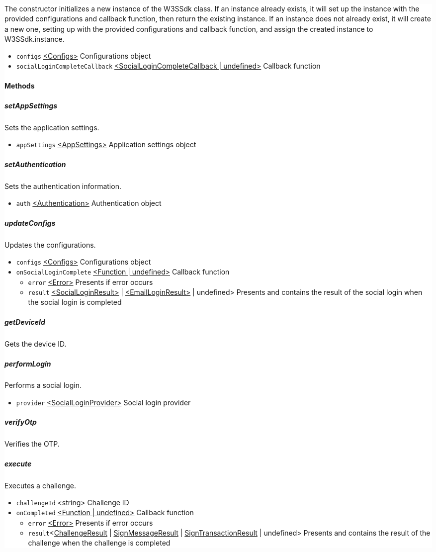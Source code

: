 The constructor initializes a new instance of the W3SSdk class. If an instance already exists, it will set up the instance with the provided configurations and callback function, then return the existing instance. If an instance does not already exist, it will create a new one, setting up with the provided configurations and callback function, and assign the created instance to W3SSdk.instance.

- `configs` [\<Configs>](#configs) Configurations object
- `socialLoginCompleteCallback` [\<SocialLoginCompleteCallback | undefined>](#sociallogincompletecallback) Callback function

#### Methods

##### setAppSettings

Sets the application settings.

- `appSettings` [\<AppSettings>](#appsettings) Application settings object

##### setAuthentication

Sets the authentication information.

- `auth` [\<Authentication>](#authentication) Authentication object

##### updateConfigs

Updates the configurations.

- `configs` [\<Configs>](https://developer.mozilla.org/en-US/docs/Web/JavaScript/Reference/Global_Objects/Object) Configurations object
- `onSocialLoginComplete` [\<Function | undefined>](https://developer.mozilla.org/en-US/docs/Web/JavaScript/Reference/Global_Objects/Function) Callback function
  - `error` [\<Error>](#error) Presents if error occurs
  - `result` [\<SocialLoginResult>](#socialloginresult) | [\<EmailLoginResult>](#emailloginresult) | undefined> Presents and contains the result of the social login when the social login is completed

##### getDeviceId

Gets the device ID.

##### performLogin

Performs a social login.

- `provider` [\<SocialLoginProvider>](#socialloginprovider) Social login provider

##### verifyOtp

Verifies the OTP.

##### execute

Executes a challenge.

- `challengeId` [\<string>](https://developer.mozilla.org/en-US/docs/Web/JavaScript/Data_structures#string_type) Challenge ID
- `onCompleted` [\<Function | undefined>](https://developer.mozilla.org/en-US/docs/Web/JavaScript/Reference/Global_Objects/Function) Callback function
  - `error` [\<Error>](#error) Presents if error occurs
  - `result`<[ChallengeResult](#challengeresult) | [SignMessageResult](#signmessageresult) | [SignTransactionResult](#signtransactionresult) | undefined> Presents and contains the result of the challenge when the challenge is completed
